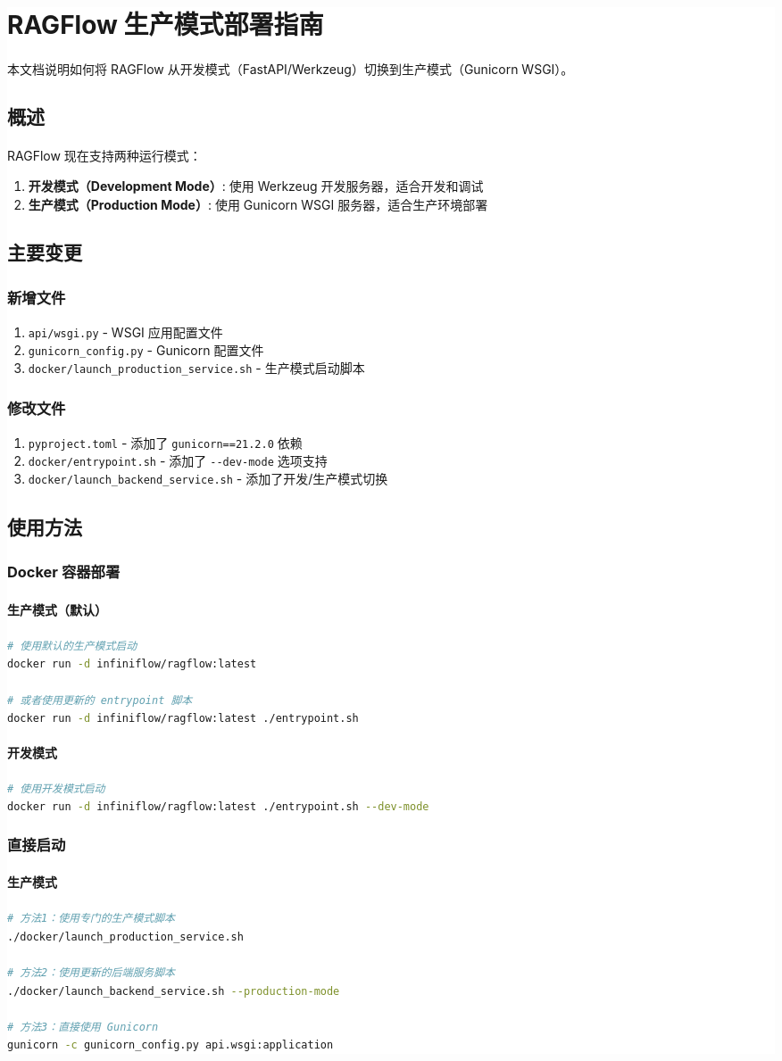 # RAGFlow 生产模式部署指南

本文档说明如何将 RAGFlow 从开发模式（FastAPI/Werkzeug）切换到生产模式（Gunicorn WSGI）。

## 概述

RAGFlow 现在支持两种运行模式：

1. **开发模式（Development Mode）**: 使用 Werkzeug 开发服务器，适合开发和调试
2. **生产模式（Production Mode）**: 使用 Gunicorn WSGI 服务器，适合生产环境部署

## 主要变更

### 新增文件

1. `api/wsgi.py` - WSGI 应用配置文件
2. `gunicorn_config.py` - Gunicorn 配置文件
3. `docker/launch_production_service.sh` - 生产模式启动脚本

### 修改文件

1. `pyproject.toml` - 添加了 `gunicorn==21.2.0` 依赖
2. `docker/entrypoint.sh` - 添加了 `--dev-mode` 选项支持
3. `docker/launch_backend_service.sh` - 添加了开发/生产模式切换

## 使用方法

### Docker 容器部署

#### 生产模式（默认）

```bash
# 使用默认的生产模式启动
docker run -d infiniflow/ragflow:latest

# 或者使用更新的 entrypoint 脚本
docker run -d infiniflow/ragflow:latest ./entrypoint.sh
```

#### 开发模式

```bash
# 使用开发模式启动
docker run -d infiniflow/ragflow:latest ./entrypoint.sh --dev-mode
```

### 直接启动

#### 生产模式

```bash
# 方法1：使用专门的生产模式脚本
./docker/launch_production_service.sh

# 方法2：使用更新的后端服务脚本
./docker/launch_backend_service.sh --production-mode

# 方法3：直接使用 Gunicorn
gunicorn -c gunicorn_config.py api.wsgi:application
```
